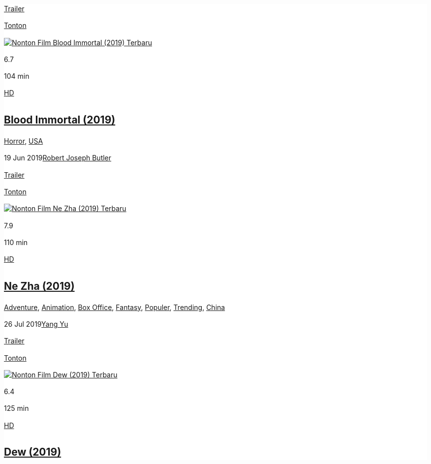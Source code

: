 [Trailer](https://www.youtube.com/watch?v=kEou_FYdIpA "Trailer untuk Ne Zha (2019)")

[Tonton](https://film21.onl/ne-zha-2019-2/ "Permalink ke: Ne Zha (2019)")

[![Nonton Film Blood Immortal (2019) Terbaru](https://film21.onl/wp-content/uploads/2025/02/6fH4wQ4BxUMiIR6zdHIkLnhpdEK-152x228.jpg "Nonton Film Blood Immortal (2019) Terbaru")](https://film21.onl/blood-immortal-2019/ "Permalink ke: Blood Immortal (2019)")

6.7

104 min

[HD](https://film21.onl/quality/hd/)

[Blood Immortal (2019)](https://film21.onl/blood-immortal-2019/ "Permalink ke: Blood Immortal (2019)")
------------------------------------------------------------------------------------------------------

[Horror](https://film21.onl/genre/horror/), [USA](https://film21.onl/country/usa/)

19 Jun 2019[Robert Joseph Butler](https://film21.onl/director/robert-joseph-butler/)

[Trailer](https://www.youtube.com/watch?v=qZvymbD6z1w "Trailer untuk Blood Immortal (2019)")

[Tonton](https://film21.onl/blood-immortal-2019/ "Permalink ke: Blood Immortal (2019)")

[![Nonton Film Ne Zha (2019) Terbaru](https://film21.onl/wp-content/uploads/2025/02/phM9bb6s9c60LA8qwsdk7U1N2cS-152x228.jpg "Nonton Film Ne Zha (2019) Terbaru")](https://film21.onl/ne-zha-2019/ "Permalink ke: Ne Zha (2019)")

7.9

110 min

[HD](https://film21.onl/quality/hd/)

[Ne Zha (2019)](https://film21.onl/ne-zha-2019/ "Permalink ke: Ne Zha (2019)")
------------------------------------------------------------------------------

[Adventure](https://film21.onl/genre/adventure/), [Animation](https://film21.onl/genre/animation/), [Box Office](https://film21.onl/genre/box-office/), [Fantasy](https://film21.onl/genre/fantasy/), [Populer](https://film21.onl/genre/populer/), [Trending](https://film21.onl/genre/trending/), [China](https://film21.onl/country/china/)

26 Jul 2019[Yang Yu](https://film21.onl/director/yang-yu/)

[Trailer](https://www.youtube.com/watch?v=kEou_FYdIpA "Trailer untuk Ne Zha (2019)")

[Tonton](https://film21.onl/ne-zha-2019/ "Permalink ke: Ne Zha (2019)")

[![Nonton Film Dew (2019) Terbaru](https://film21.onl/wp-content/uploads/2025/01/gsRhaW8pnTlVbt7TqWlwAyoy3Pf-152x228.jpg "Nonton Film Dew (2019) Terbaru")](https://film21.onl/dew-2019-2/ "Permalink ke: Dew (2019)")

6.4

125 min

[HD](https://film21.onl/quality/hd/)

[Dew (2019)](https://film21.onl/dew-2019-2/ "Permalink ke: Dew (2019)")
-----------------------------------------------------------------------
